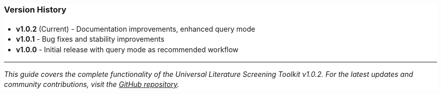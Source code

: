 ### Version History
- **v1.0.2** (Current) - Documentation improvements, enhanced query mode
- **v1.0.1** - Bug fixes and stability improvements  
- **v1.0.0** - Initial release with query mode as recommended workflow

---

*This guide covers the complete functionality of the Universal Literature Screening Toolkit v1.0.2. For the latest updates and community contributions, visit the [GitHub repository](https://github.com/uhiltner/universal-literature-screening-toolkit).*